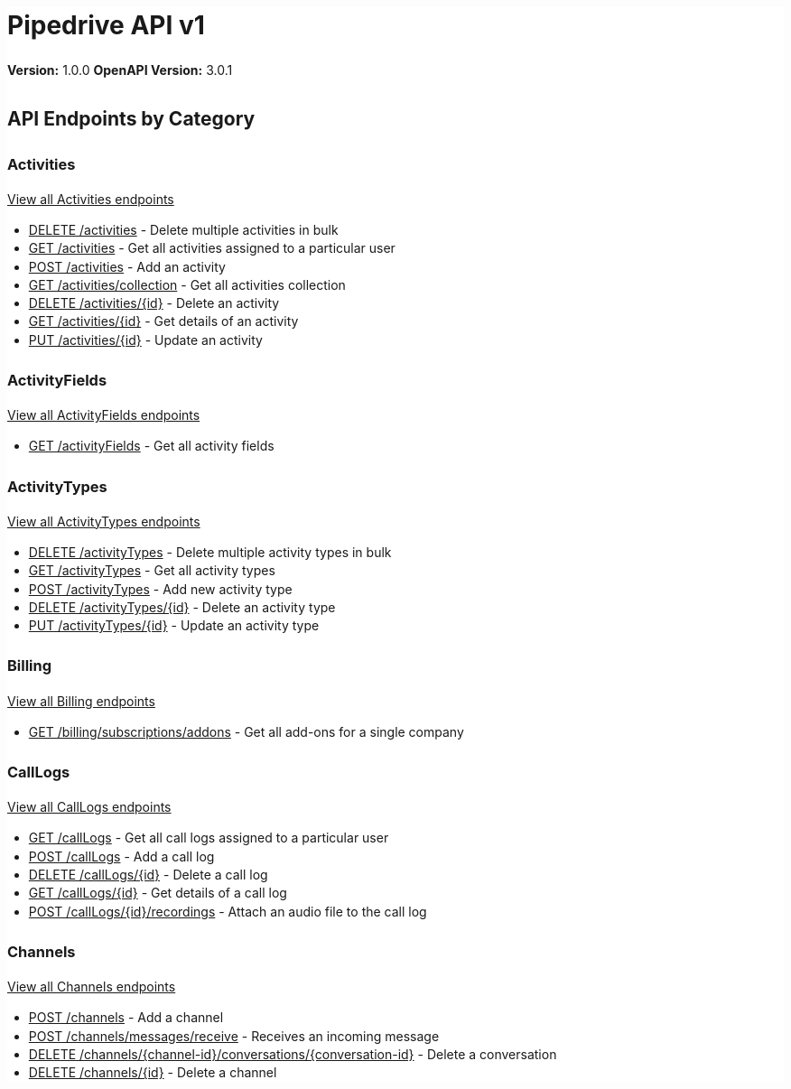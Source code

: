 # Pipedrive API v1

**Version:** 1.0.0
**OpenAPI Version:** 3.0.1

## API Endpoints by Category

### Activities
[View all Activities endpoints](./activities.md)

- [DELETE /activities](./deleteactivities.md) - Delete multiple activities in bulk
- [GET /activities](./getactivities.md) - Get all activities assigned to a particular user
- [POST /activities](./addactivity.md) - Add an activity
- [GET /activities/collection](./getactivitiescollection.md) - Get all activities collection
- [DELETE /activities/{id}](./deleteactivity.md) - Delete an activity
- [GET /activities/{id}](./getactivity.md) - Get details of an activity
- [PUT /activities/{id}](./updateactivity.md) - Update an activity

### ActivityFields
[View all ActivityFields endpoints](./activityfields.md)

- [GET /activityFields](./getactivityfields.md) - Get all activity fields

### ActivityTypes
[View all ActivityTypes endpoints](./activitytypes.md)

- [DELETE /activityTypes](./deleteactivitytypes.md) - Delete multiple activity types in bulk
- [GET /activityTypes](./getactivitytypes.md) - Get all activity types
- [POST /activityTypes](./addactivitytype.md) - Add new activity type
- [DELETE /activityTypes/{id}](./deleteactivitytype.md) - Delete an activity type
- [PUT /activityTypes/{id}](./updateactivitytype.md) - Update an activity type

### Billing
[View all Billing endpoints](./billing.md)

- [GET /billing/subscriptions/addons](./getcompanyaddons.md) - Get all add-ons for a single company

### CallLogs
[View all CallLogs endpoints](./calllogs.md)

- [GET /callLogs](./getusercalllogs.md) - Get all call logs assigned to a particular user
- [POST /callLogs](./addcalllog.md) - Add a call log
- [DELETE /callLogs/{id}](./deletecalllog.md) - Delete a call log
- [GET /callLogs/{id}](./getcalllog.md) - Get details of a call log
- [POST /callLogs/{id}/recordings](./addcalllogaudiofile.md) - Attach an audio file to the call log

### Channels
[View all Channels endpoints](./channels.md)

- [POST /channels](./addchannel.md) - Add a channel
- [POST /channels/messages/receive](./receivemessage.md) - Receives an incoming message
- [DELETE /channels/{channel-id}/conversations/{conversation-id}](./deleteconversation.md) - Delete a conversation
- [DELETE /channels/{id}](./deletechannel.md) - Delete a channel
